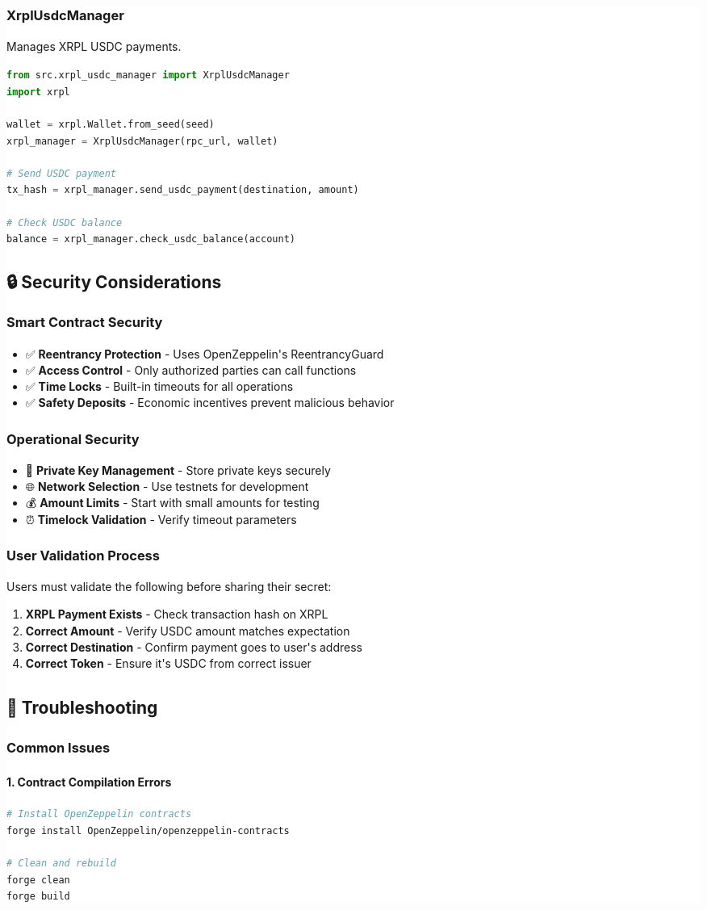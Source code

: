 ### XrplUsdcManager

Manages XRPL USDC payments.

```python
from src.xrpl_usdc_manager import XrplUsdcManager
import xrpl

wallet = xrpl.Wallet.from_seed(seed)
xrpl_manager = XrplUsdcManager(rpc_url, wallet)

# Send USDC payment
tx_hash = xrpl_manager.send_usdc_payment(destination, amount)

# Check USDC balance
balance = xrpl_manager.check_usdc_balance(account)
```

## 🔒 Security Considerations

### Smart Contract Security
- ✅ **Reentrancy Protection** - Uses OpenZeppelin's ReentrancyGuard
- ✅ **Access Control** - Only authorized parties can call functions
- ✅ **Time Locks** - Built-in timeouts for all operations
- ✅ **Safety Deposits** - Economic incentives prevent malicious behavior

### Operational Security
- 🔑 **Private Key Management** - Store private keys securely
- 🌐 **Network Selection** - Use testnets for development
- 💰 **Amount Limits** - Start with small amounts for testing
- ⏰ **Timelock Validation** - Verify timeout parameters

### User Validation Process
Users must validate the following before sharing their secret:
1. **XRPL Payment Exists** - Check transaction hash on XRPL
2. **Correct Amount** - Verify USDC amount matches expectation
3. **Correct Destination** - Confirm payment goes to user's address
4. **Correct Token** - Ensure it's USDC from correct issuer

## 🐛 Troubleshooting

### Common Issues

#### 1. Contract Compilation Errors
```bash
# Install OpenZeppelin contracts
forge install OpenZeppelin/openzeppelin-contracts

# Clean and rebuild
forge clean
forge build
```

